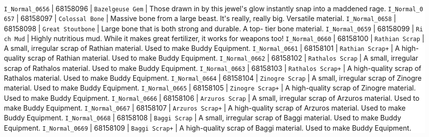 `I_Normal_0656`               |  68158096 | `Bazelgeuse Gem`                                               | Those drawn in by this jewel's glow instantly snap into a maddened rage.
`I_Normal_0657`               |  68158097 | `Colossal Bone`                                                | Massive bone from a large beast. It's really, really big. Versatile material.
`I_Normal_0658`               |  68158098 | `Great Stoutbone`                                              | Large bone that is both strong and durable. A top- tier bone material.
`I_Normal_0659`               |  68158099 | `Rich Mud`                                                     | Highly nutritious mud. While it makes great fertilizer, it works for weapons too!
`I_Normal_0660`               |  68158100 | `Rathian Scrap`                                                | A small, irregular scrap of Rathian material. Used to make Buddy Equipment.
`I_Normal_0661`               |  68158101 | `Rathian Scrap+`                                               | A high-quality scrap of Rathian material. Used to make Buddy Equipment.
`I_Normal_0662`               |  68158102 | `Rathalos Scrap`                                               | A small, irregular scrap of Rathalos material. Used to make Buddy Equipment.
`I_Normal_0663`               |  68158103 | `Rathalos Scrap+`                                              | A high-quality scrap of Rathalos material. Used to make Buddy Equipment.
`I_Normal_0664`               |  68158104 | `Zinogre Scrap`                                                | A small, irregular scrap of Zinogre material. Used to make Buddy Equipment.
`I_Normal_0665`               |  68158105 | `Zinogre Scrap+`                                               | A high-quality scrap of Zinogre material. Used to make Buddy Equipment.
`I_Normal_0666`               |  68158106 | `Arzuros Scrap`                                                | A small, irregular scrap of Arzuros material. Used to make Buddy Equipment.
`I_Normal_0667`               |  68158107 | `Arzuros Scrap+`                                               | A high-quality scrap of Arzuros material. Used to make Buddy Equipment.
`I_Normal_0668`               |  68158108 | `Baggi Scrap`                                                  | A small, irregular scrap of Baggi material. Used to make Buddy Equipment.
`I_Normal_0669`               |  68158109 | `Baggi Scrap+`                                                 | A high-quality scrap of Baggi material. Used to make Buddy Equipment.
